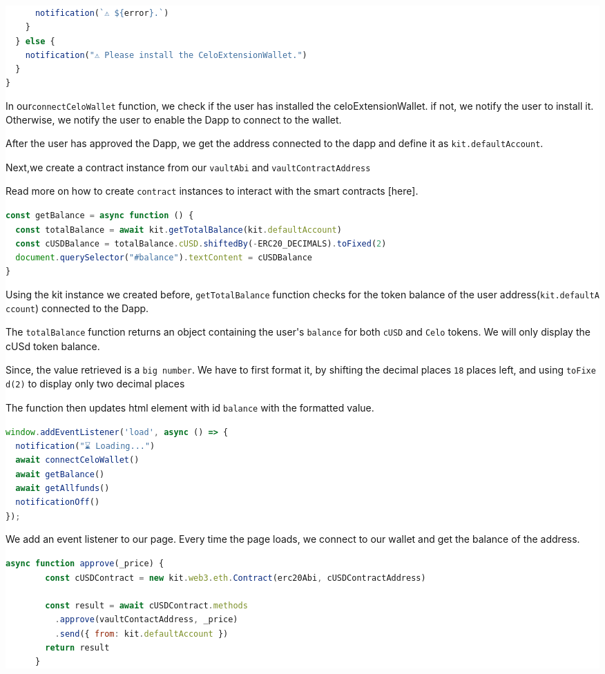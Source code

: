 ```js
      notification(`⚠️ ${error}.`)
    }
  } else {
    notification("⚠️ Please install the CeloExtensionWallet.")
  }
}
````
In our`connectCeloWallet` function, we check if the user has installed the celoExtensionWallet. if not, we notify the user to install it. Otherwise, we notify the user to enable the Dapp to connect to the wallet. 

After the user has approved the Dapp, we get the address connected to the dapp and define it as `kit.defaultAccount`.

Next,we create a contract instance from our `vaultAbi` and `vaultContractAddress`

Read more on how to create `contract` instances to interact with the smart contracts [here].

```js
const getBalance = async function () {
  const totalBalance = await kit.getTotalBalance(kit.defaultAccount)
  const cUSDBalance = totalBalance.cUSD.shiftedBy(-ERC20_DECIMALS).toFixed(2)
  document.querySelector("#balance").textContent = cUSDBalance
}
````
Using the kit instance we created before, `getTotalBalance` function checks for the token balance of the user address(`kit.defaultAccount`) connected to the Dapp.

The `totalBalance` function returns an object containing the user's `balance` for both `cUSD` and `Celo` tokens. We will only display the cUSd token balance. 

Since, the value retrieved is a `big number`. We have to first format it, by shifting the decimal places `18` places left, and using `toFixed(2)` to display only two decimal places

The function then updates html element with id `balance` with the formatted value.

```js
window.addEventListener('load', async () => {
  notification("⌛ Loading...")
  await connectCeloWallet()
  await getBalance()
  await getAllfunds()
  notificationOff()
});
````

We add an event listener to our page. Every time the page loads, we connect to our wallet and get the balance of the address.

```js
async function approve(_price) {
        const cUSDContract = new kit.web3.eth.Contract(erc20Abi, cUSDContractAddress)

        const result = await cUSDContract.methods
          .approve(vaultContactAddress, _price)
          .send({ from: kit.defaultAccount })
        return result
      }
````
